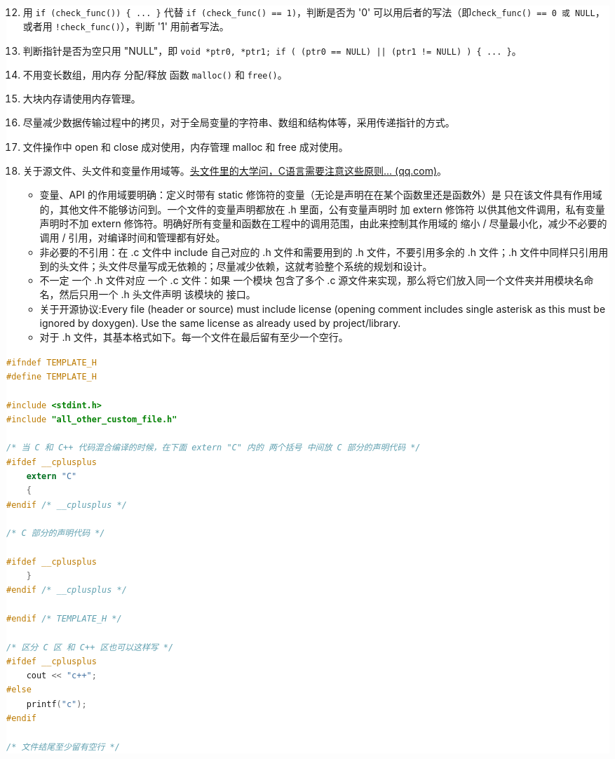 12. 用 `if (check_func()) { ... }` 代替 `if (check_func() == 1)`，判断是否为 '0' 可以用后者的写法（即`check_func() == 0 或 NULL`，或者用 `!check_func()`），判断 '1' 用前者写法。

13. 判断指针是否为空只用 "NULL"，即 `void *ptr0, *ptr1; if ( (ptr0 == NULL) || (ptr1 != NULL) ) { ... }`。

14. 不用变长数组，用内存 分配/释放 函数 `malloc()` 和 `free()`。

15. 大块内存请使用内存管理。

16. 尽量减少数据传输过程中的拷贝，对于全局变量的字符串、数组和结构体等，采用传递指针的方式。

17. 文件操作中 open  和 close 成对使用，内存管理 malloc 和 free 成对使用。

18. 关于源文件、头文件和变量作用域等。[头文件里的大学问，C语言需要注意这些原则... (qq.com)](https://mp.weixin.qq.com/s/UxPdi4-07jonPsJgeSfWow)。
    
    - 变量、API 的作用域要明确：定义时带有 static 修饰符的变量（无论是声明在在某个函数里还是函数外）是 只在该文件具有作用域的，其他文件不能够访问到。一个文件的变量声明都放在 .h 里面，公有变量声明时 加 extern 修饰符 以供其他文件调用，私有变量声明时不加 extern 修饰符。明确好所有变量和函数在工程中的调用范围，由此来控制其作用域的 缩小 / 尽量最小化，减少不必要的 调用 / 引用，对编译时间和管理都有好处。
    - 非必要的不引用：在 .c 文件中 include 自己对应的 .h 文件和需要用到的 .h 文件，不要引用多余的 .h 文件；.h 文件中同样只引用用到的头文件；头文件尽量写成无依赖的；尽量减少依赖，这就考验整个系统的规划和设计。
    - 不一定 一个 .h 文件对应 一个 .c 文件：如果 一个模块 包含了多个 .c 源文件来实现，那么将它们放入同一个文件夹并用模块名命名，然后只用一个 .h 头文件声明 该模块的 接口。
    - 关于开源协议:Every file (header or source) must include license (opening comment includes single asterisk as this must be ignored by doxygen). Use the same license as already used by project/library.
    - 对于 .h 文件，其基本格式如下。每一个文件在最后留有至少一个空行。

```c
#ifndef TEMPLATE_H
#define TEMPLATE_H

#include <stdint.h>
#include "all_other_custom_file.h"

/* 当 C 和 C++ 代码混合编译的时候，在下面 extern "C" 内的 两个括号 中间放 C 部分的声明代码 */
#ifdef __cplusplus
    extern "C" 
    {
#endif /* __cplusplus */

/* C 部分的声明代码 */

#ifdef __cplusplus
    }
#endif /* __cplusplus */

#endif /* TEMPLATE_H */

/* 区分 C 区 和 C++ 区也可以这样写 */
#ifdef __cplusplus
    cout << "c++";
#else
    printf("c");
#endif

/* 文件结尾至少留有空行 */
```
